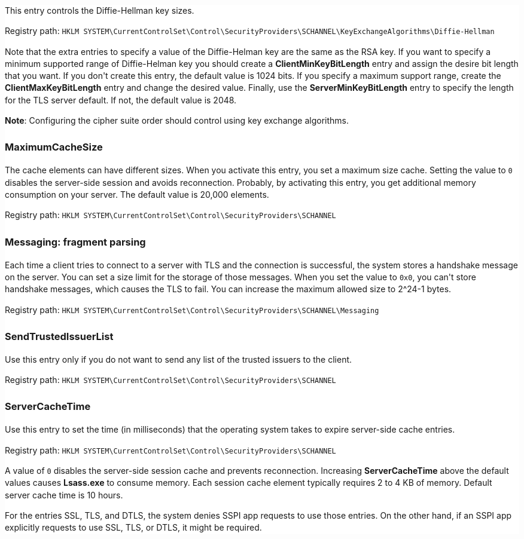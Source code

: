 This entry controls the Diffie-Hellman key sizes.

Registry path: `HKLM SYSTEM\CurrentControlSet\Control\SecurityProviders\SCHANNEL\KeyExchangeAlgorithms\Diffie-Hellman`

Note that the extra entries to specify a value of the Diffie-Helman key are the
same as the RSA key. If you want to specify a minimum supported range of
Diffie-Helman key you should create a **ClientMinKeyBitLength** entry and assign the
desire bit length that you want. If you don't create this entry, the default value
is 1024 bits. If you specify a maximum support range, create the
**ClientMaxKeyBitLength** entry and change the desired value. Finally, use the
**ServerMinKeyBitLength** entry to specify the length for the TLS server
default. If not, the default value is 2048.

**Note**: Configuring the cipher suite order should control using key exchange
algorithms.

### MaximumCacheSize

The cache elements can have different sizes. When you activate this entry, you set
a maximum size cache. Setting the value to `0` disables the server-side session
and avoids reconnection. Probably, by activating this entry, you get
additional memory consumption on your server. The default value is 20,000 elements.

Registry path: `HKLM SYSTEM\CurrentControlSet\Control\SecurityProviders\SCHANNEL`

### Messaging: fragment parsing

Each time a client tries to connect to a server with TLS and the connection is
successful, the system stores a handshake message on the server. You can set a
size limit for the storage of those messages. When you set the value to `0x0`,
you can't store handshake messages, which causes the TLS to fail. You can
increase the maximum allowed size to 2^24-1 bytes.

Registry path: `HKLM SYSTEM\CurrentControlSet\Control\SecurityProviders\SCHANNEL\Messaging`

### SendTrustedIssuerList

Use this entry only if you do not want to send any list of the trusted
issuers to the client.

Registry path: `HKLM SYSTEM\CurrentControlSet\Control\SecurityProviders\SCHANNEL`

### ServerCacheTime

Use this entry to set the time (in milliseconds) that the operating system takes to
expire server-side cache entries.

Registry path: `HKLM SYSTEM\CurrentControlSet\Control\SecurityProviders\SCHANNEL`

A value of `0` disables the server-side session cache and prevents reconnection.
Increasing **ServerCacheTime** above the default values causes **Lsass.exe** to
consume memory. Each session cache element typically requires 2 to 4 KB of memory.
Default server cache time is 10 hours.

For the entries SSL, TLS, and DTLS, the system denies SSPI app requests to use
those entries. On the other hand, if an SSPI app explicitly
requests to use SSL, TLS, or DTLS, it might be required.
